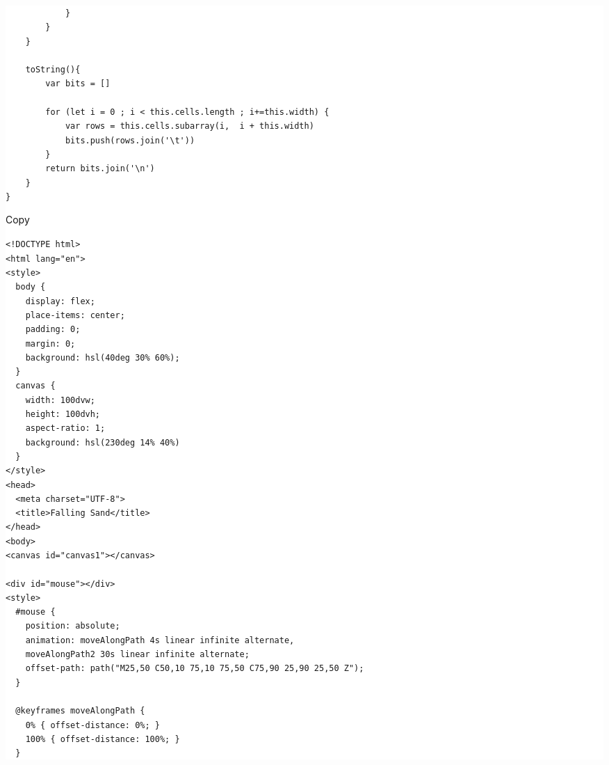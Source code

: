                 }
            }
        }
    
        toString(){
            var bits = []
    
            for (let i = 0 ; i < this.cells.length ; i+=this.width) {
                var rows = this.cells.subarray(i,  i + this.width)
                bits.push(rows.join('\t'))
            }
            return bits.join('\n')
        }
    }


Copy

    <!DOCTYPE html>
    <html lang="en">
    <style>
      body {
        display: flex;
        place-items: center;
        padding: 0;
        margin: 0;
        background: hsl(40deg 30% 60%);
      }
      canvas {
        width: 100dvw;
        height: 100dvh;
        aspect-ratio: 1;
        background: hsl(230deg 14% 40%)
      }
    </style>
    <head>
      <meta charset="UTF-8">
      <title>Falling Sand</title>
    </head>
    <body>
    <canvas id="canvas1"></canvas>
    
    <div id="mouse"></div>
    <style>
      #mouse {
        position: absolute;
        animation: moveAlongPath 4s linear infinite alternate,
        moveAlongPath2 30s linear infinite alternate;
        offset-path: path("M25,50 C50,10 75,10 75,50 C75,90 25,90 25,50 Z");
      }
    
      @keyframes moveAlongPath {
        0% { offset-distance: 0%; }
        100% { offset-distance: 100%; }
      }
    